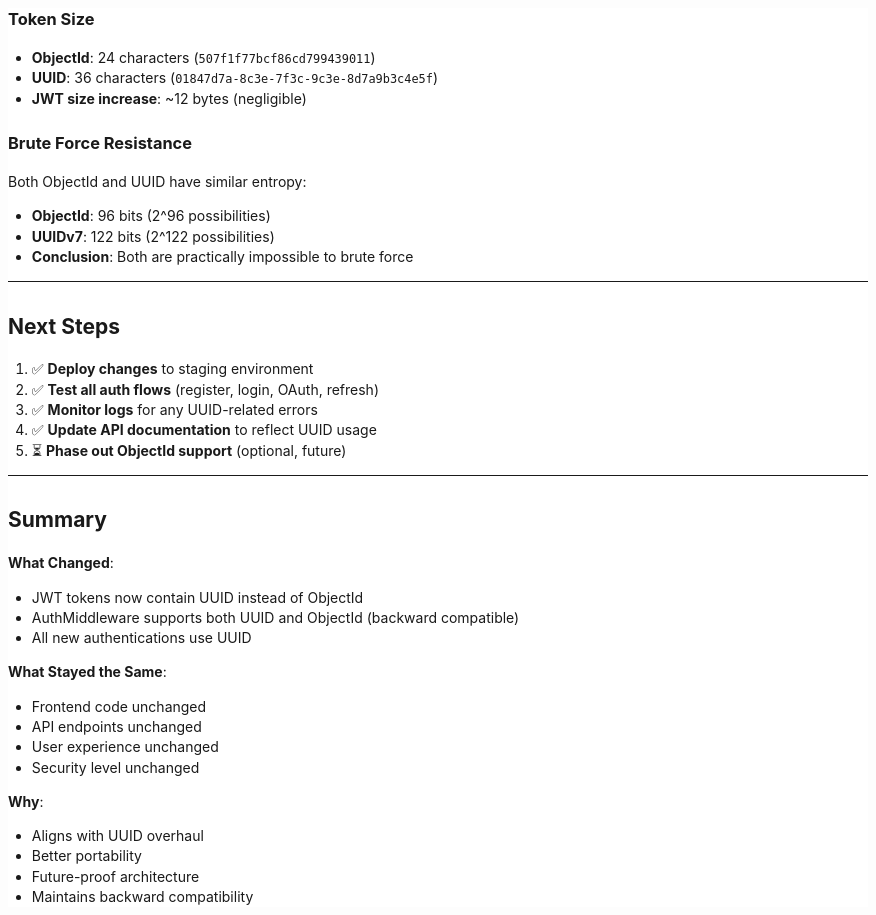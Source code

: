 ### Token Size
- **ObjectId**: 24 characters (`507f1f77bcf86cd799439011`)
- **UUID**: 36 characters (`01847d7a-8c3e-7f3c-9c3e-8d7a9b3c4e5f`)
- **JWT size increase**: ~12 bytes (negligible)

### Brute Force Resistance
Both ObjectId and UUID have similar entropy:
- **ObjectId**: 96 bits (2^96 possibilities)
- **UUIDv7**: 122 bits (2^122 possibilities)
- **Conclusion**: Both are practically impossible to brute force

---

## Next Steps

1. ✅ **Deploy changes** to staging environment
2. ✅ **Test all auth flows** (register, login, OAuth, refresh)
3. ✅ **Monitor logs** for any UUID-related errors
4. ✅ **Update API documentation** to reflect UUID usage
5. ⏳ **Phase out ObjectId support** (optional, future)

---

## Summary

**What Changed**:
- JWT tokens now contain UUID instead of ObjectId
- AuthMiddleware supports both UUID and ObjectId (backward compatible)
- All new authentications use UUID

**What Stayed the Same**:
- Frontend code unchanged
- API endpoints unchanged
- User experience unchanged
- Security level unchanged

**Why**:
- Aligns with UUID overhaul
- Better portability
- Future-proof architecture
- Maintains backward compatibility

